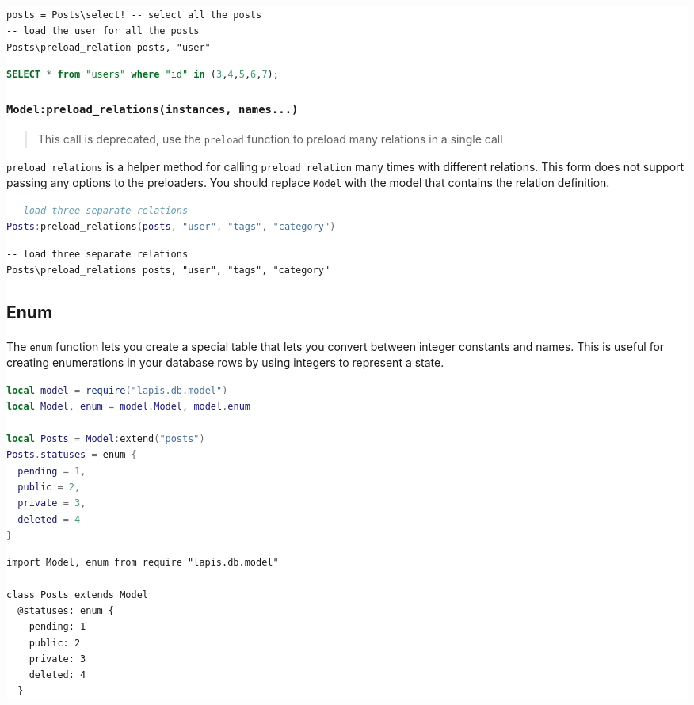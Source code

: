 ```moon
posts = Posts\select! -- select all the posts
-- load the user for all the posts
Posts\preload_relation posts, "user"
```

```sql
SELECT * from "users" where "id" in (3,4,5,6,7);
```

### `Model:preload_relations(instances, names...)`

> This call is deprecated, use the `preload` function to preload many relations
> in a single call

`preload_relations` is a helper method for calling `preload_relation` many
times with different relations. This form does not support passing any options
to the preloaders. You should replace `Model` with the model that contains the
relation definition.

```lua
-- load three separate relations
Posts:preload_relations(posts, "user", "tags", "category")
```

```moon
-- load three separate relations
Posts\preload_relations posts, "user", "tags", "category"
```

## Enum

The `enum` function lets you create a special table that lets you convert
between integer constants and names. This is useful for creating enumerations in
your database rows by using integers to represent a state.

```lua
local model = require("lapis.db.model")
local Model, enum = model.Model, model.enum

local Posts = Model:extend("posts")
Posts.statuses = enum {
  pending = 1,
  public = 2,
  private = 3,
  deleted = 4
}
```

```moon
import Model, enum from require "lapis.db.model"

class Posts extends Model
  @statuses: enum {
    pending: 1
    public: 2
    private: 3
    deleted: 4
  }
```
